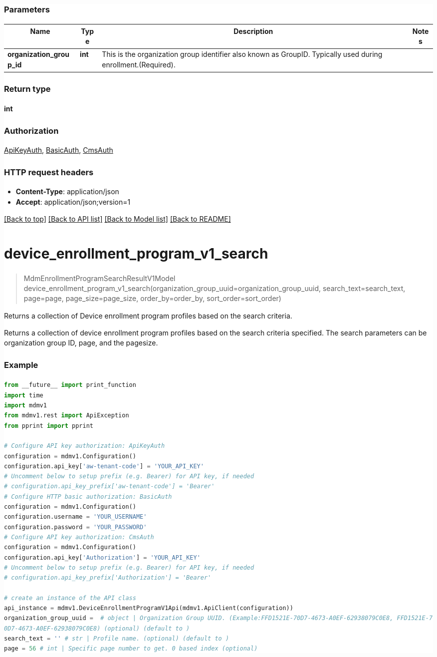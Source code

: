 
### Parameters

Name | Type | Description  | Notes
------------- | ------------- | ------------- | -------------
 **organization_group_id** | **int**| This is the organization group identifier also known as GroupID. Typically used during enrollment.(Required). | 

### Return type

**int**

### Authorization

[ApiKeyAuth](../README.md#ApiKeyAuth), [BasicAuth](../README.md#BasicAuth), [CmsAuth](../README.md#CmsAuth)

### HTTP request headers

 - **Content-Type**: application/json
 - **Accept**: application/json;version=1

[[Back to top]](#) [[Back to API list]](../README.md#documentation-for-api-endpoints) [[Back to Model list]](../README.md#documentation-for-models) [[Back to README]](../README.md)

# **device_enrollment_program_v1_search**
> MdmEnrollmentProgramSearchResultV1Model device_enrollment_program_v1_search(organization_group_uuid=organization_group_uuid, search_text=search_text, page=page, page_size=page_size, order_by=order_by, sort_order=sort_order)

Returns a collection of Device enrollment program profiles based on the search criteria.

Returns a collection of device enrollment program profiles based on the search criteria specified. The search parameters can be organization group ID, page, and the pagesize.

### Example
```python
from __future__ import print_function
import time
import mdmv1
from mdmv1.rest import ApiException
from pprint import pprint

# Configure API key authorization: ApiKeyAuth
configuration = mdmv1.Configuration()
configuration.api_key['aw-tenant-code'] = 'YOUR_API_KEY'
# Uncomment below to setup prefix (e.g. Bearer) for API key, if needed
# configuration.api_key_prefix['aw-tenant-code'] = 'Bearer'
# Configure HTTP basic authorization: BasicAuth
configuration = mdmv1.Configuration()
configuration.username = 'YOUR_USERNAME'
configuration.password = 'YOUR_PASSWORD'
# Configure API key authorization: CmsAuth
configuration = mdmv1.Configuration()
configuration.api_key['Authorization'] = 'YOUR_API_KEY'
# Uncomment below to setup prefix (e.g. Bearer) for API key, if needed
# configuration.api_key_prefix['Authorization'] = 'Bearer'

# create an instance of the API class
api_instance = mdmv1.DeviceEnrollmentProgramV1Api(mdmv1.ApiClient(configuration))
organization_group_uuid =  # object | Organization Group UUID. (Example:FFD1521E-70D7-4673-A0EF-62938079C0E8, FFD1521E-70D7-4673-A0EF-62938079C0E8) (optional) (default to )
search_text = '' # str | Profile name. (optional) (default to )
page = 56 # int | Specific page number to get. 0 based index (optional)
```